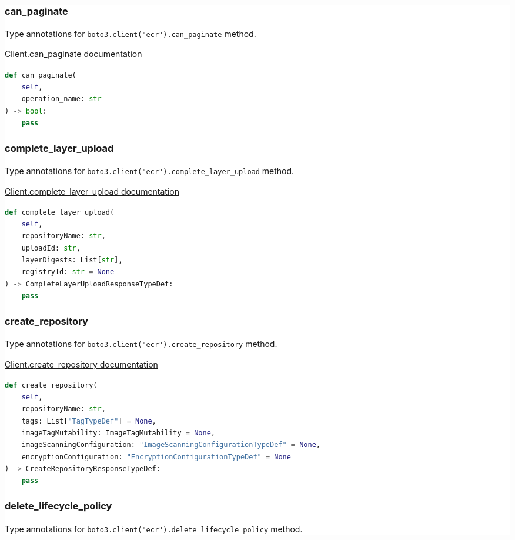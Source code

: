 ### can_paginate

Type annotations for `boto3.client("ecr").can_paginate` method.

[Client.can_paginate documentation](https://boto3.amazonaws.com/v1/documentation/api/latest/reference/services/ecr.html#ECR.Client.can_paginate)

```python
def can_paginate(
    self,
    operation_name: str
) -> bool:
    pass
```

### complete_layer_upload

Type annotations for `boto3.client("ecr").complete_layer_upload` method.

[Client.complete_layer_upload documentation](https://boto3.amazonaws.com/v1/documentation/api/latest/reference/services/ecr.html#ECR.Client.complete_layer_upload)

```python
def complete_layer_upload(
    self,
    repositoryName: str,
    uploadId: str,
    layerDigests: List[str],
    registryId: str = None
) -> CompleteLayerUploadResponseTypeDef:
    pass
```

### create_repository

Type annotations for `boto3.client("ecr").create_repository` method.

[Client.create_repository documentation](https://boto3.amazonaws.com/v1/documentation/api/latest/reference/services/ecr.html#ECR.Client.create_repository)

```python
def create_repository(
    self,
    repositoryName: str,
    tags: List["TagTypeDef"] = None,
    imageTagMutability: ImageTagMutability = None,
    imageScanningConfiguration: "ImageScanningConfigurationTypeDef" = None,
    encryptionConfiguration: "EncryptionConfigurationTypeDef" = None
) -> CreateRepositoryResponseTypeDef:
    pass
```

### delete_lifecycle_policy

Type annotations for `boto3.client("ecr").delete_lifecycle_policy` method.

